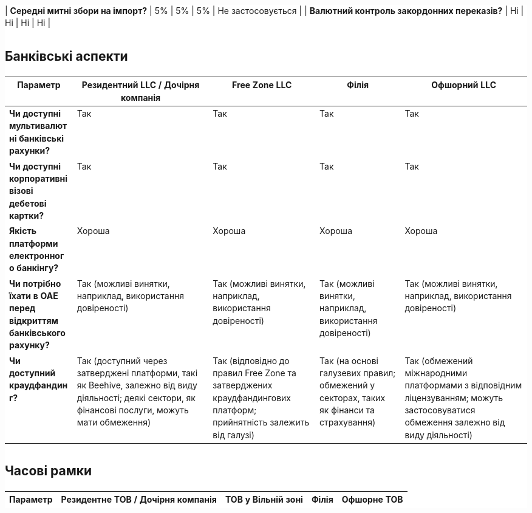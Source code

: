 | **Середні митні збори на імпорт?**                    | 5%                                                                                                                            | 5%                                                                                                 | 5%                                                                                                                     | Не застосовується                                                |
| **Валютний контроль закордонних переказів?**          | Ні                                                                                                                            | Ні                                                                                                 | Ні                                                                                                                     | Ні                                                               |

## Банківські аспекти

| **Параметр**                                                       | **Резидентний LLC / Дочірня компанія**                                                                                                                | **Free Zone LLC**                                                                                                | **Філія**                                                                               | **Офшорний LLC**                                                                                                                   |
| ------------------------------------------------------------------ | ----------------------------------------------------------------------------------------------------------------------------------------------------- | ---------------------------------------------------------------------------------------------------------------- | --------------------------------------------------------------------------------------- | ---------------------------------------------------------------------------------------------------------------------------------- |
| **Чи доступні мультивалютні банківські рахунки?**                  | Так                                                                                                                                                   | Так                                                                                                              | Так                                                                                     | Так                                                                                                                                |
| **Чи доступні корпоративні візові дебетові картки?**               | Так                                                                                                                                                   | Так                                                                                                              | Так                                                                                     | Так                                                                                                                                |
| **Якість платформи електронного банкінгу?**                        | Хороша                                                                                                                                                | Хороша                                                                                                           | Хороша                                                                                  | Хороша                                                                                                                             |
| **Чи потрібно їхати в ОАЕ перед відкриттям банківського рахунку?** | Так (можливі винятки, наприклад, використання довіреності)                                                                                            | Так (можливі винятки, наприклад, використання довіреності)                                                       | Так (можливі винятки, наприклад, використання довіреності)                              | Так (можливі винятки, наприклад, використання довіреності)                                                                         |
| **Чи доступний краудфандинг?**                                     | Так (доступний через затверджені платформи, такі як Beehive, залежно від виду діяльності; деякі сектори, як фінансові послуги, можуть мати обмеження) | Так (відповідно до правил Free Zone та затверджених краудфандингових платформ; прийнятність залежить від галузі) | Так (на основі галузевих правил; обмежений у секторах, таких як фінанси та страхування) | Так (обмежений міжнародними платформами з відповідним ліцензуванням; можуть застосовуватися обмеження залежно від виду діяльності) |

## Часові рамки

| **Параметр**                                                                                               | **Резидентне ТОВ / Дочірня компанія**                                       | **ТОВ у Вільній зоні**                                                      | **Філія**                                                                    | **Офшорне ТОВ**                                         |
| ---------------------------------------------------------------------------------------------------------- | --------------------------------------------------------------------------- | --------------------------------------------------------------------------- | ---------------------------------------------------------------------------- | ------------------------------------------------------- |